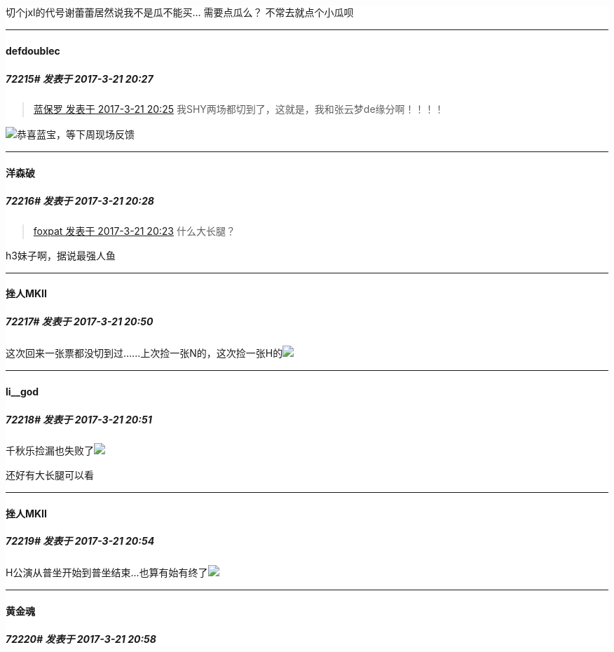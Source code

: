 切个jxl的代号谢蕾蕾居然说我不是瓜不能买… 需要点瓜么？</blockquote>
不常去就点个小瓜呗


*****

####  defdoublec  
##### 72215#       发表于 2017-3-21 20:27


<blockquote><a href="httphttps://bbs.saraba1st.com/2b/forum.php?mod=redirect&amp;amp;goto=findpost&amp;amp;pid=35488030&amp;amp;ptid=1105387" target="_blank">蓝保罗 发表于 2017-3-21 20:25</a>
我SHY两场都切到了，这就是，我和张云梦de缘分啊！！！！</blockquote>
<img src="https://static.saraba1st.com/image/smiley/normal/085.gif" referrerpolicy="no-referrer">恭喜蓝宝，等下周现场反馈


*****

####  洋森破  
##### 72216#       发表于 2017-3-21 20:28


<blockquote><a href="httphttps://bbs.saraba1st.com/2b/forum.php?mod=redirect&amp;amp;goto=findpost&amp;amp;pid=35488027&amp;amp;ptid=1105387" target="_blank">foxpat 发表于 2017-3-21 20:23</a>
什么大长腿？</blockquote>
h3妹子啊，据说最强人鱼


*****

####  挫人MKII  
##### 72217#       发表于 2017-3-21 20:50


这次回来一张票都没切到过......上次捡一张N的，这次捡一张H的<img src="https://static.saraba1st.com/image/smiley/face/06.gif" referrerpolicy="no-referrer">


*****

####  li__god  
##### 72218#       发表于 2017-3-21 20:51


千秋乐捡漏也失败了<img src="https://static.saraba1st.com/image/smiley/face/06.gif" referrerpolicy="no-referrer">

还好有大长腿可以看


*****

####  挫人MKII  
##### 72219#       发表于 2017-3-21 20:54


H公演从普坐开始到普坐结束...也算有始有终了<img src="https://static.saraba1st.com/image/smiley/face/149.gif" referrerpolicy="no-referrer">


*****

####  黄金魂  
##### 72220#       发表于 2017-3-21 20:58


